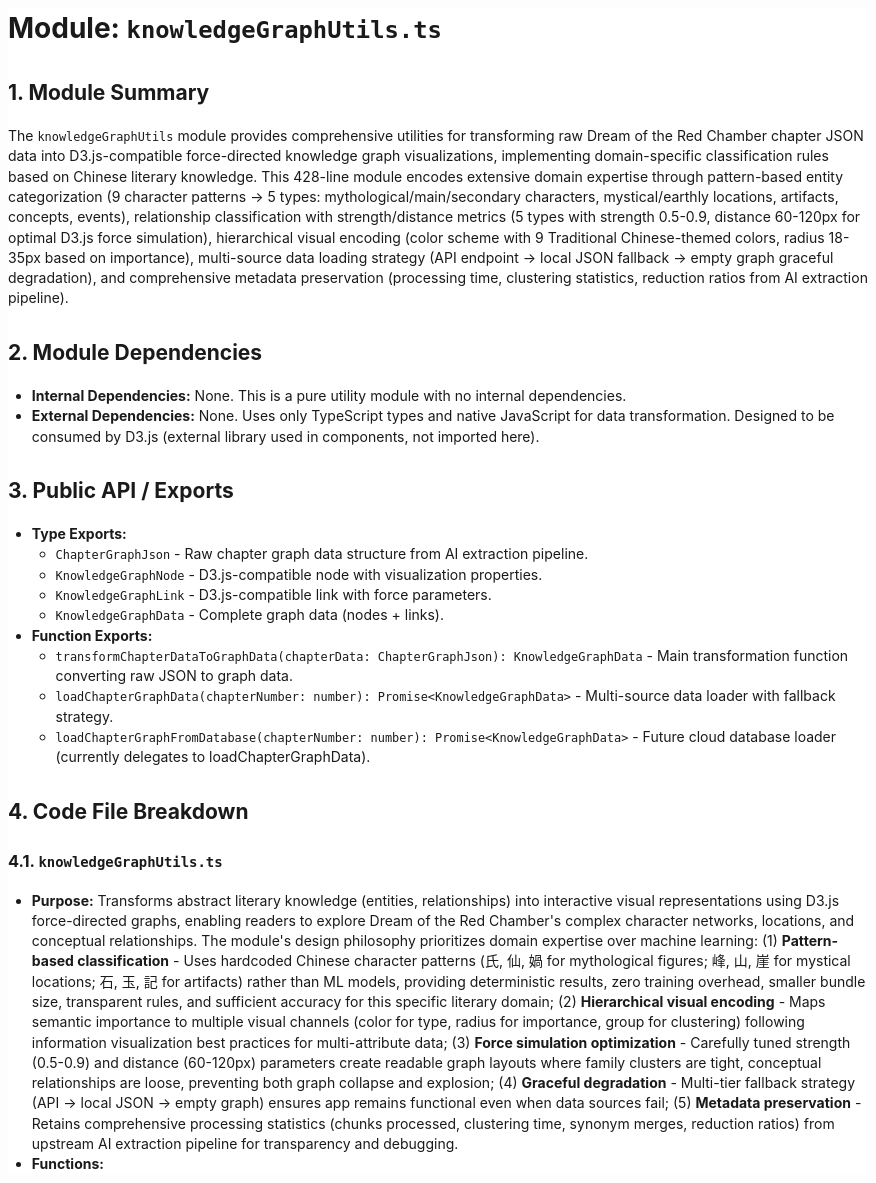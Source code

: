 # Module: `knowledgeGraphUtils.ts`

## 1. Module Summary

The `knowledgeGraphUtils` module provides comprehensive utilities for transforming raw Dream of the Red Chamber chapter JSON data into D3.js-compatible force-directed knowledge graph visualizations, implementing domain-specific classification rules based on Chinese literary knowledge. This 428-line module encodes extensive domain expertise through pattern-based entity categorization (9 character patterns → 5 types: mythological/main/secondary characters, mystical/earthly locations, artifacts, concepts, events), relationship classification with strength/distance metrics (5 types with strength 0.5-0.9, distance 60-120px for optimal D3.js force simulation), hierarchical visual encoding (color scheme with 9 Traditional Chinese-themed colors, radius 18-35px based on importance), multi-source data loading strategy (API endpoint → local JSON fallback → empty graph graceful degradation), and comprehensive metadata preservation (processing time, clustering statistics, reduction ratios from AI extraction pipeline).

## 2. Module Dependencies

* **Internal Dependencies:** None. This is a pure utility module with no internal dependencies.
* **External Dependencies:** None. Uses only TypeScript types and native JavaScript for data transformation. Designed to be consumed by D3.js (external library used in components, not imported here).

## 3. Public API / Exports

* **Type Exports:**
  * `ChapterGraphJson` - Raw chapter graph data structure from AI extraction pipeline.
  * `KnowledgeGraphNode` - D3.js-compatible node with visualization properties.
  * `KnowledgeGraphLink` - D3.js-compatible link with force parameters.
  * `KnowledgeGraphData` - Complete graph data (nodes + links).
* **Function Exports:**
  * `transformChapterDataToGraphData(chapterData: ChapterGraphJson): KnowledgeGraphData` - Main transformation function converting raw JSON to graph data.
  * `loadChapterGraphData(chapterNumber: number): Promise<KnowledgeGraphData>` - Multi-source data loader with fallback strategy.
  * `loadChapterGraphFromDatabase(chapterNumber: number): Promise<KnowledgeGraphData>` - Future cloud database loader (currently delegates to loadChapterGraphData).

## 4. Code File Breakdown

### 4.1. `knowledgeGraphUtils.ts`

* **Purpose:** Transforms abstract literary knowledge (entities, relationships) into interactive visual representations using D3.js force-directed graphs, enabling readers to explore Dream of the Red Chamber's complex character networks, locations, and conceptual relationships. The module's design philosophy prioritizes domain expertise over machine learning: (1) **Pattern-based classification** - Uses hardcoded Chinese character patterns (氏, 仙, 媧 for mythological figures; 峰, 山, 崖 for mystical locations; 石, 玉, 記 for artifacts) rather than ML models, providing deterministic results, zero training overhead, smaller bundle size, transparent rules, and sufficient accuracy for this specific literary domain; (2) **Hierarchical visual encoding** - Maps semantic importance to multiple visual channels (color for type, radius for importance, group for clustering) following information visualization best practices for multi-attribute data; (3) **Force simulation optimization** - Carefully tuned strength (0.5-0.9) and distance (60-120px) parameters create readable graph layouts where family clusters are tight, conceptual relationships are loose, preventing both graph collapse and explosion; (4) **Graceful degradation** - Multi-tier fallback strategy (API → local JSON → empty graph) ensures app remains functional even when data sources fail; (5) **Metadata preservation** - Retains comprehensive processing statistics (chunks processed, clustering time, synonym merges, reduction ratios) from upstream AI extraction pipeline for transparency and debugging.
* **Functions:**